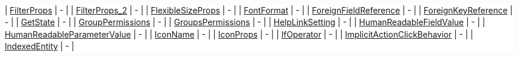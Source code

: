 | [FilterProps](./generated/html/internal/FilterProps.md)                                                                 | -                                                                                                                                                                                                                               |
| [FilterProps\_2](./generated/html/internal/FilterProps_2.md)                                                            | -                                                                                                                                                                                                                               |
| [FlexibleSizeProps](./generated/html/internal/FlexibleSizeProps.md)                                                     | -                                                                                                                                                                                                                               |
| [FontFormat](./generated/html/internal/FontFormat.md)                                                                   | -                                                                                                                                                                                                                               |
| [ForeignFieldReference](./generated/html/internal/ForeignFieldReference.md)                                             | -                                                                                                                                                                                                                               |
| [ForeignKeyReference](./generated/html/internal/ForeignKeyReference.md)                                                 | -                                                                                                                                                                                                                               |
| [GetState](./generated/html/internal/GetState.md)                                                                       | -                                                                                                                                                                                                                               |
| [GroupPermissions](./generated/html/internal/GroupPermissions.md)                                                       | -                                                                                                                                                                                                                               |
| [GroupsPermissions](./generated/html/internal/GroupsPermissions.md)                                                     | -                                                                                                                                                                                                                               |
| [HelpLinkSetting](./generated/html/internal/HelpLinkSetting.md)                                                         | -                                                                                                                                                                                                                               |
| [HumanReadableFieldValue](./generated/html/internal/HumanReadableFieldValue.md)                                         | -                                                                                                                                                                                                                               |
| [HumanReadableParameterValue](./generated/html/internal/HumanReadableParameterValue.md)                                 | -                                                                                                                                                                                                                               |
| [IconName](./generated/html/internal/IconName.md)                                                                       | -                                                                                                                                                                                                                               |
| [IconProps](./generated/html/internal/IconProps.md)                                                                     | -                                                                                                                                                                                                                               |
| [IfOperator](./generated/html/internal/IfOperator.md)                                                                   | -                                                                                                                                                                                                                               |
| [ImplicitActionClickBehavior](./generated/html/internal/ImplicitActionClickBehavior.md)                                 | -                                                                                                                                                                                                                               |
| [IndexedEntity](./generated/html/internal/IndexedEntity.md)                                                             | -                                                                                                                                                                                                                               |